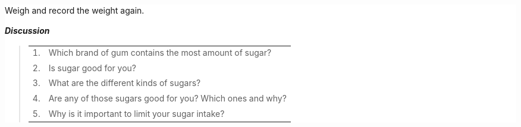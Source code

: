 </tr>
</table>
</dl>
</blockquote>
Weigh and record the weight again.
<p>
<b>
<i>
<i>
<b>
Discussion
</b>
</i>
</i>
</b>
<br/>
</p>
<blockquote>
<dl>
<table border="0">
<tr>
<td>
1.
</td>
<td>
Which brand of gum contains the most amount of sugar?
</td>
</tr>
<tr>
<td>
2.
</td>
<td>
Is sugar good for you?
</td>
</tr>
<tr>
<td>
3.
</td>
<td>
What are the different kinds of sugars?
</td>
</tr>
<tr>
<td>
4.
</td>
<td>
Are any of those sugars good for you? Which ones and why?
</td>
</tr>
<tr>
<td>
5.
</td>
<td>
Why is it important to limit your sugar intake?
</td>
</tr>
</table>
</dl>
</blockquote>
<h3>